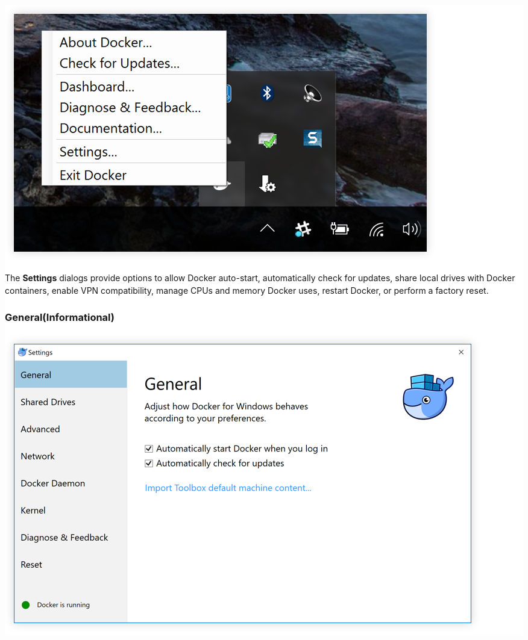 ![Docker for Windows popup menu](images/config-popup-menu-win.png)

The **Settings** dialogs provide options to allow Docker auto-start, automatically check for updates, share local drives with Docker containers, enable VPN compatibility, manage CPUs and memory Docker uses, restart Docker, or perform a factory reset.


### General(Informational)

![Settings](images/settings-general.png)
